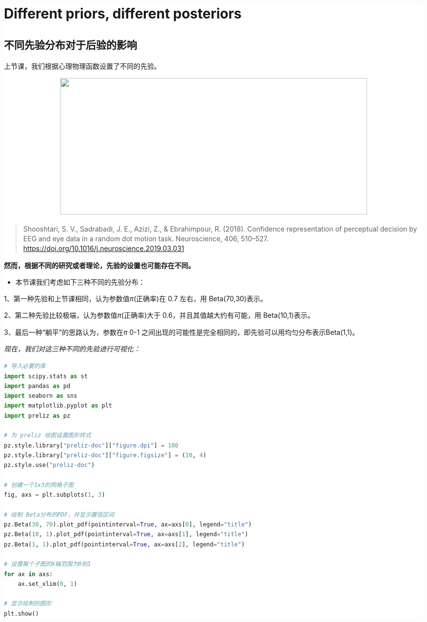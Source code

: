 # Different priors, different posteriors

## 不同先验分布对于后验的影响

上节课，我们根据心理物理函数设置了不同的先验。

<center><img width = '630' height ='280' src="image7.png">
</center>

> Shooshtari, S. V., Sadrabadi, J. E., Azizi, Z., & Ebrahimpour, R. (2018). Confidence representation of perceptual decision by EEG and eye data in a random dot motion task. Neuroscience, 406, 510–527. https://doi.org/10.1016/j.neuroscience.2019.03.031

**然而，根据不同的研究或者理论，先验的设置也可能存在不同。**

- 本节课我们考虑如下三种不同的先验分布：

1、第一种先验和上节课相同，认为参数值$π$(正确率)在 0.7 左右，用 Beta(70,30)表示。

2、第二种先验比较极端，认为参数值$π$(正确率)大于 0.6，并且其值越大约有可能，用 Beta(10,1)表示。

3、最后一种“躺平”的思路认为，参数在$π$ 0-1 之间出现的可能性是完全相同的，即先验可以用均匀分布表示Beta(1,1)。

*现在，我们对这三种不同的先验进行可视化：*

```python
# 导入必要的库
import scipy.stats as st
import pandas as pd
import seaborn as sns
import matplotlib.pyplot as plt
import preliz as pz

# 为 preliz 绘图设置图形样式
pz.style.library["preliz-doc"]["figure.dpi"] = 100
pz.style.library["preliz-doc"]["figure.figsize"] = (10, 4)
pz.style.use("preliz-doc")

# 创建一个1x3的网格子图
fig, axs = plt.subplots(1, 3)

# 绘制 Beta分布的PDF，并显示置信区间
pz.Beta(30, 70).plot_pdf(pointinterval=True, ax=axs[0], legend="title")
pz.Beta(10, 1).plot_pdf(pointinterval=True, ax=axs[1], legend="title")
pz.Beta(1, 1).plot_pdf(pointinterval=True, ax=axs[2], legend="title")

# 设置每个子图的X轴范围为0到1
for ax in axs:
    ax.set_xlim(0, 1)

# 显示绘制的图形
plt.show()
```
